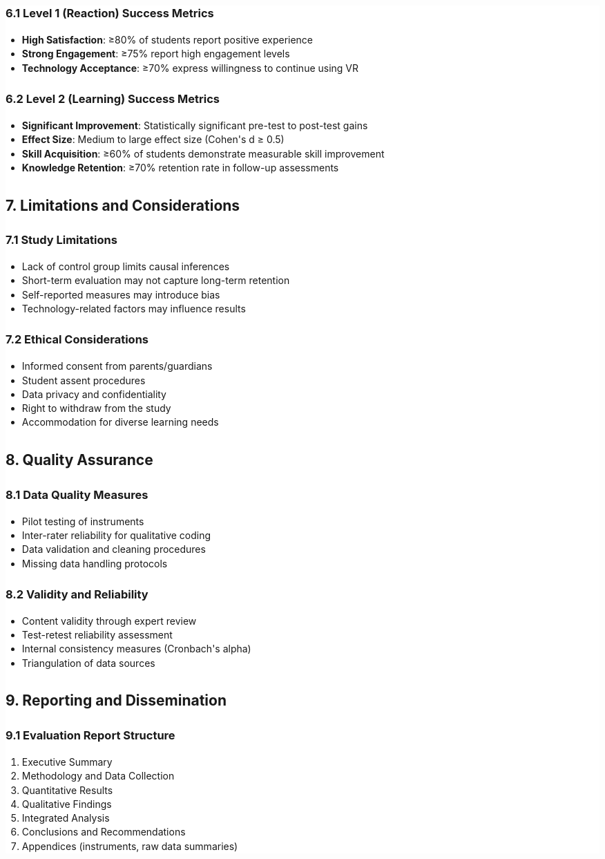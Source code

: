 ### 6.1 Level 1 (Reaction) Success Metrics
- **High Satisfaction**: ≥80% of students report positive experience
- **Strong Engagement**: ≥75% report high engagement levels
- **Technology Acceptance**: ≥70% express willingness to continue using VR

### 6.2 Level 2 (Learning) Success Metrics
- **Significant Improvement**: Statistically significant pre-test to post-test gains
- **Effect Size**: Medium to large effect size (Cohen's d ≥ 0.5)
- **Skill Acquisition**: ≥60% of students demonstrate measurable skill improvement
- **Knowledge Retention**: ≥70% retention rate in follow-up assessments

## 7. Limitations and Considerations

### 7.1 Study Limitations
- Lack of control group limits causal inferences
- Short-term evaluation may not capture long-term retention
- Self-reported measures may introduce bias
- Technology-related factors may influence results

### 7.2 Ethical Considerations
- Informed consent from parents/guardians
- Student assent procedures
- Data privacy and confidentiality
- Right to withdraw from the study
- Accommodation for diverse learning needs

## 8. Quality Assurance

### 8.1 Data Quality Measures
- Pilot testing of instruments
- Inter-rater reliability for qualitative coding
- Data validation and cleaning procedures
- Missing data handling protocols

### 8.2 Validity and Reliability
- Content validity through expert review
- Test-retest reliability assessment
- Internal consistency measures (Cronbach's alpha)
- Triangulation of data sources

## 9. Reporting and Dissemination

### 9.1 Evaluation Report Structure
1. Executive Summary
2. Methodology and Data Collection
3. Quantitative Results
4. Qualitative Findings
5. Integrated Analysis
6. Conclusions and Recommendations
7. Appendices (instruments, raw data summaries)
